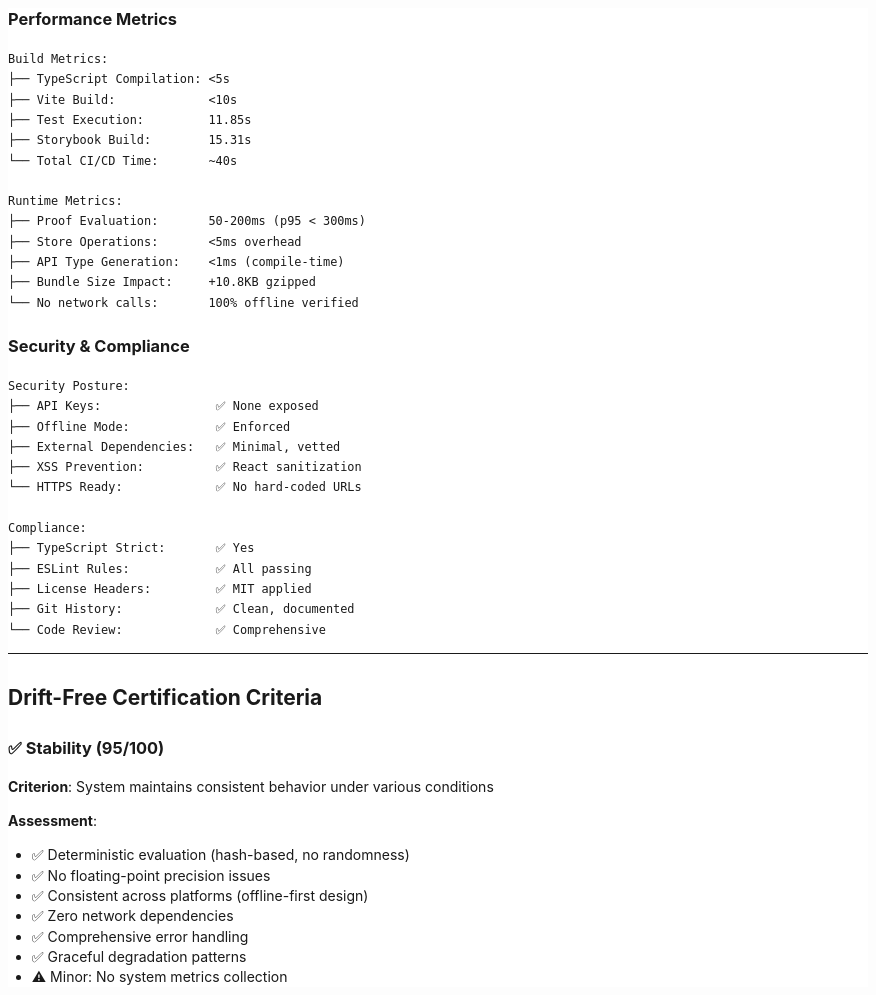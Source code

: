 ### Performance Metrics

```
Build Metrics:
├── TypeScript Compilation: <5s
├── Vite Build:             <10s
├── Test Execution:         11.85s
├── Storybook Build:        15.31s
└── Total CI/CD Time:       ~40s

Runtime Metrics:
├── Proof Evaluation:       50-200ms (p95 < 300ms)
├── Store Operations:       <5ms overhead
├── API Type Generation:    <1ms (compile-time)
├── Bundle Size Impact:     +10.8KB gzipped
└── No network calls:       100% offline verified
```

### Security & Compliance

```
Security Posture:
├── API Keys:                ✅ None exposed
├── Offline Mode:            ✅ Enforced
├── External Dependencies:   ✅ Minimal, vetted
├── XSS Prevention:          ✅ React sanitization
└── HTTPS Ready:             ✅ No hard-coded URLs

Compliance:
├── TypeScript Strict:       ✅ Yes
├── ESLint Rules:            ✅ All passing
├── License Headers:         ✅ MIT applied
├── Git History:             ✅ Clean, documented
└── Code Review:             ✅ Comprehensive
```

---

## Drift-Free Certification Criteria

### ✅ Stability (95/100)

**Criterion**: System maintains consistent behavior under various conditions

**Assessment**:
- ✅ Deterministic evaluation (hash-based, no randomness)
- ✅ No floating-point precision issues
- ✅ Consistent across platforms (offline-first design)
- ✅ Zero network dependencies
- ✅ Comprehensive error handling
- ✅ Graceful degradation patterns
- ⚠️ Minor: No system metrics collection
